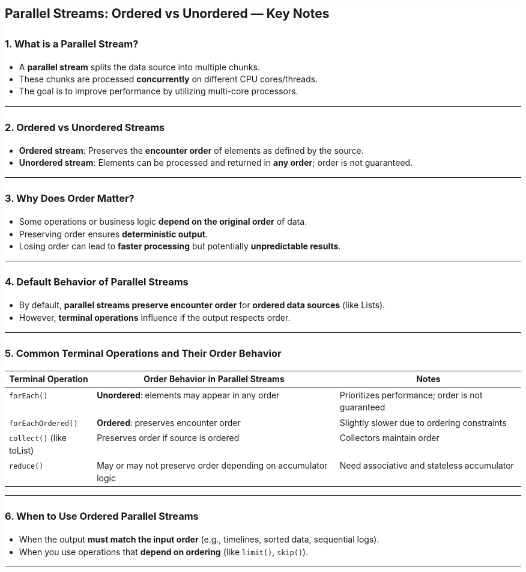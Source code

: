 
## Parallel Streams: Ordered vs Unordered — Key Notes

### 1. **What is a Parallel Stream?**

* A **parallel stream** splits the data source into multiple chunks.
* These chunks are processed **concurrently** on different CPU cores/threads.
* The goal is to improve performance by utilizing multi-core processors.

---

### 2. **Ordered vs Unordered Streams**

* **Ordered stream**: Preserves the **encounter order** of elements as defined by the source.
* **Unordered stream**: Elements can be processed and returned in **any order**; order is not guaranteed.

---

### 3. **Why Does Order Matter?**

* Some operations or business logic **depend on the original order** of data.
* Preserving order ensures **deterministic output**.
* Losing order can lead to **faster processing** but potentially **unpredictable results**.

---

### 4. **Default Behavior of Parallel Streams**

* By default, **parallel streams preserve encounter order** for **ordered data sources** (like Lists).
* However, **terminal operations** influence if the output respects order.

---

### 5. **Common Terminal Operations and Their Order Behavior**

| Terminal Operation        | Order Behavior in Parallel Streams                           | Notes                                            |
| ------------------------- | ------------------------------------------------------------ | ------------------------------------------------ |
| `forEach()`               | **Unordered**: elements may appear in any order              | Prioritizes performance; order is not guaranteed |
| `forEachOrdered()`        | **Ordered**: preserves encounter order                       | Slightly slower due to ordering constraints      |
| `collect()` (like toList) | Preserves order if source is ordered                         | Collectors maintain order                        |
| `reduce()`                | May or may not preserve order depending on accumulator logic | Need associative and stateless accumulator       |

---

### 6. **When to Use Ordered Parallel Streams**

* When the output **must match the input order** (e.g., timelines, sorted data, sequential logs).
* When you use operations that **depend on ordering** (like `limit()`, `skip()`).

---